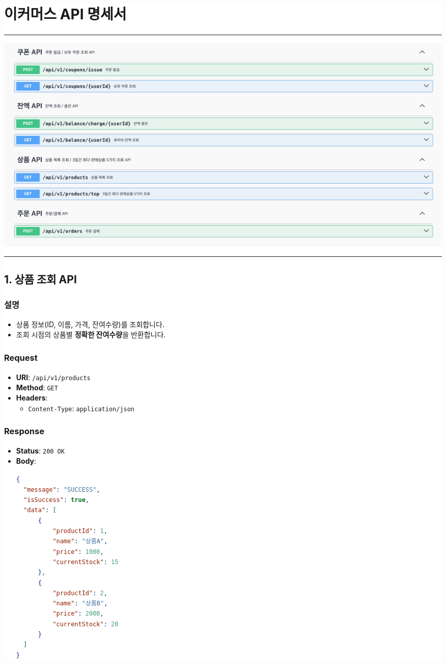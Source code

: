 # **이커머스 API 명세서**

---
![swagger](./img/swagger-ui.png)

---

## **1. 상품 조회 API**

### **설명**
- 상품 정보(ID, 이름, 가격, 잔여수량)를 조회합니다.
- 조회 시점의 상품별 **정확한 잔여수량**을 반환합니다.

### **Request**
- **URI**: `/api/v1/products`
- **Method**: `GET`
- **Headers**:
    - `Content-Type`: `application/json`

### **Response**
- **Status**: `200 OK`
- **Body**:
  ```json
  {
    "message": "SUCCESS",
    "isSuccess": true,
    "data": [
        {
            "productId": 1,
            "name": "상품A",
            "price": 1000,
            "currentStock": 15
        },
        {
            "productId": 2,
            "name": "상품B",
            "price": 2000,
            "currentStock": 20
        }
    ]
  }
  ```